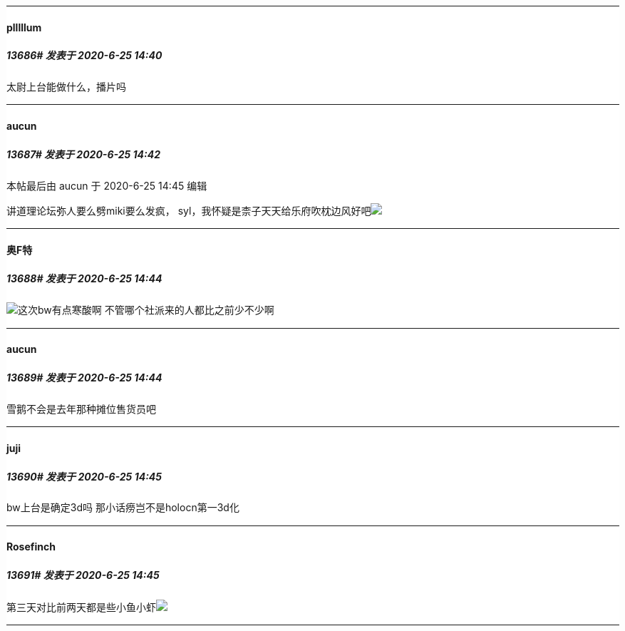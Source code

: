 *****

####  plllllum  
##### 13686#       发表于 2020-6-25 14:40


太尉上台能做什么，播片吗


*****

####  aucun  
##### 13687#       发表于 2020-6-25 14:42


 本帖最后由 aucun 于 2020-6-25 14:45 编辑 

讲道理论坛弥人要么劈miki要么发疯，
syl，我怀疑是柰子天天给乐府吹枕边风好吧<img src="https://static.saraba1st.com/image/smiley/face2017/067.png" referrerpolicy="no-referrer">


*****

####  奥F特  
##### 13688#       发表于 2020-6-25 14:44


<img src="https://static.saraba1st.com/image/smiley/face2017/067.png" referrerpolicy="no-referrer">这次bw有点寒酸啊 不管哪个社派来的人都比之前少不少啊


*****

####  aucun  
##### 13689#       发表于 2020-6-25 14:44


雪鹅不会是去年那种摊位售货员吧


*****

####  juji  
##### 13690#       发表于 2020-6-25 14:45


bw上台是确定3d吗 那小话痨岂不是holocn第一3d化


*****

####  Rosefinch  
##### 13691#       发表于 2020-6-25 14:45


第三天对比前两天都是些小鱼小虾<img src="https://static.saraba1st.com/image/smiley/face2017/067.png" referrerpolicy="no-referrer">


*****

